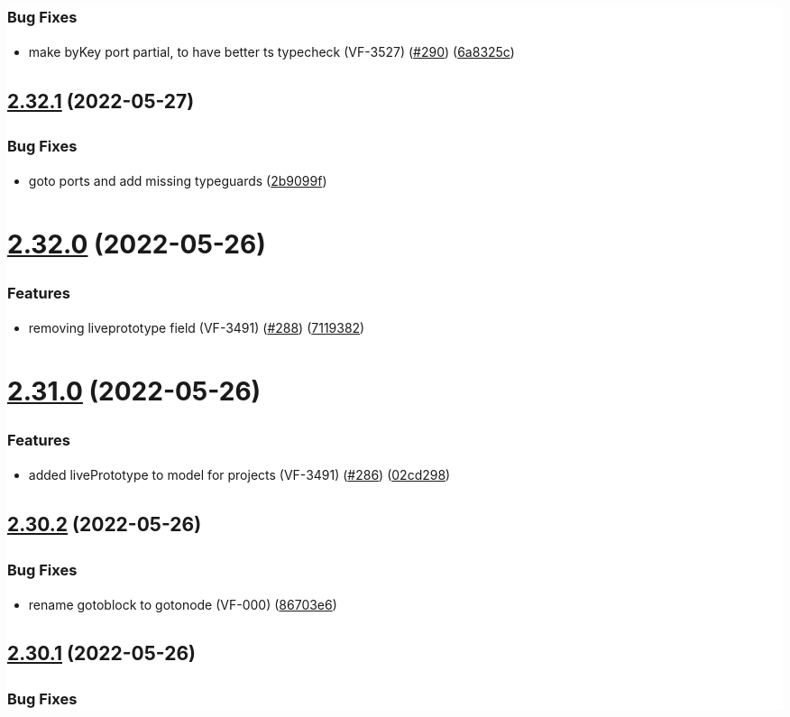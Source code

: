 ### Bug Fixes

* make byKey port partial, to have better ts typecheck (VF-3527) ([#290](https://github.com/voiceflow/libs/issues/290)) ([6a8325c](https://github.com/voiceflow/libs/commit/6a8325c6659ddc328ded70c2cf640708234b148d))

## [2.32.1](https://github.com/voiceflow/libs/compare/@voiceflow/base-types@2.32.0...@voiceflow/base-types@2.32.1) (2022-05-27)

### Bug Fixes

* goto ports and add missing typeguards ([2b9099f](https://github.com/voiceflow/libs/commit/2b9099f5ad570470b43b1f79b33ef16d4ef83365))

# [2.32.0](https://github.com/voiceflow/libs/compare/@voiceflow/base-types@2.31.0...@voiceflow/base-types@2.32.0) (2022-05-26)

### Features

* removing liveprototype field (VF-3491) ([#288](https://github.com/voiceflow/libs/issues/288)) ([7119382](https://github.com/voiceflow/libs/commit/71193828df4368ed878194de5f08acb6a8b4edb5))

# [2.31.0](https://github.com/voiceflow/libs/compare/@voiceflow/base-types@2.30.2...@voiceflow/base-types@2.31.0) (2022-05-26)

### Features

* added livePrototype to model for projects (VF-3491) ([#286](https://github.com/voiceflow/libs/issues/286)) ([02cd298](https://github.com/voiceflow/libs/commit/02cd2989f44b5bd35d906634b69de811770e0161))

## [2.30.2](https://github.com/voiceflow/libs/compare/@voiceflow/base-types@2.30.1...@voiceflow/base-types@2.30.2) (2022-05-26)

### Bug Fixes

* rename gotoblock to gotonode (VF-000) ([86703e6](https://github.com/voiceflow/libs/commit/86703e64d022372bff6522d7e77bdf17cfac9605))

## [2.30.1](https://github.com/voiceflow/libs/compare/@voiceflow/base-types@2.30.0...@voiceflow/base-types@2.30.1) (2022-05-26)

### Bug Fixes

